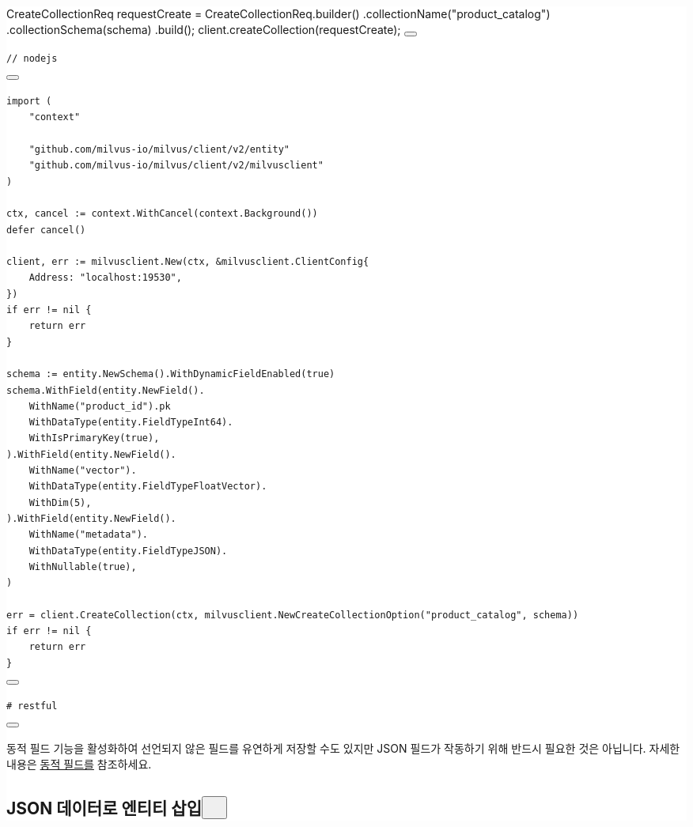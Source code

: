 <span class="hljs-type">CreateCollectionReq</span> <span class="hljs-variable">requestCreate</span> <span class="hljs-operator">=</span> CreateCollectionReq.builder()
        .collectionName(<span class="hljs-string">&quot;product_catalog&quot;</span>)
        .collectionSchema(schema)
        .build();
client.createCollection(requestCreate);
<button class="copy-code-btn"></button></code></pre>
<pre><code translate="no" class="language-javascript"><span class="hljs-comment">// nodejs</span>
<button class="copy-code-btn"></button></code></pre>
<pre><code translate="no" class="language-go"><span class="hljs-keyword">import</span> (
    <span class="hljs-string">&quot;context&quot;</span>

    <span class="hljs-string">&quot;github.com/milvus-io/milvus/client/v2/entity&quot;</span>
    <span class="hljs-string">&quot;github.com/milvus-io/milvus/client/v2/milvusclient&quot;</span>
)

ctx, cancel := context.WithCancel(context.Background())
<span class="hljs-keyword">defer</span> cancel()

client, err := milvusclient.New(ctx, &amp;milvusclient.ClientConfig{
    Address: <span class="hljs-string">&quot;localhost:19530&quot;</span>,
})
<span class="hljs-keyword">if</span> err != <span class="hljs-literal">nil</span> {
    <span class="hljs-keyword">return</span> err
}

schema := entity.NewSchema().WithDynamicFieldEnabled(<span class="hljs-literal">true</span>)
schema.WithField(entity.NewField().
    WithName(<span class="hljs-string">&quot;product_id&quot;</span>).pk
    WithDataType(entity.FieldTypeInt64).
    WithIsPrimaryKey(<span class="hljs-literal">true</span>),
).WithField(entity.NewField().
    WithName(<span class="hljs-string">&quot;vector&quot;</span>).
    WithDataType(entity.FieldTypeFloatVector).
    WithDim(<span class="hljs-number">5</span>),
).WithField(entity.NewField().
    WithName(<span class="hljs-string">&quot;metadata&quot;</span>).
    WithDataType(entity.FieldTypeJSON).
    WithNullable(<span class="hljs-literal">true</span>),
)

err = client.CreateCollection(ctx, milvusclient.NewCreateCollectionOption(<span class="hljs-string">&quot;product_catalog&quot;</span>, schema))
<span class="hljs-keyword">if</span> err != <span class="hljs-literal">nil</span> {
    <span class="hljs-keyword">return</span> err
}
<button class="copy-code-btn"></button></code></pre>
<pre><code translate="no" class="language-bash"><span class="hljs-comment"># restful</span>
<button class="copy-code-btn"></button></code></pre>
<div class="alert note">
<p>동적 필드 기능을 활성화하여 선언되지 않은 필드를 유연하게 저장할 수도 있지만 JSON 필드가 작동하기 위해 반드시 필요한 것은 아닙니다. 자세한 내용은 <a href="/docs/ko/enable-dynamic-field.md">동적 필드를</a> 참조하세요.</p>
</div>
<h2 id="Insert-entities-with-JSON-data" class="common-anchor-header">JSON 데이터로 엔티티 삽입<button data-href="#Insert-entities-with-JSON-data" class="anchor-icon" translate="no">
      <svg translate="no"
        aria-hidden="true"
        focusable="false"
        height="20"
        version="1.1"
        viewBox="0 0 16 16"
        width="16"
      >
        <path
          fill="#0092E4"
          fill-rule="evenodd"